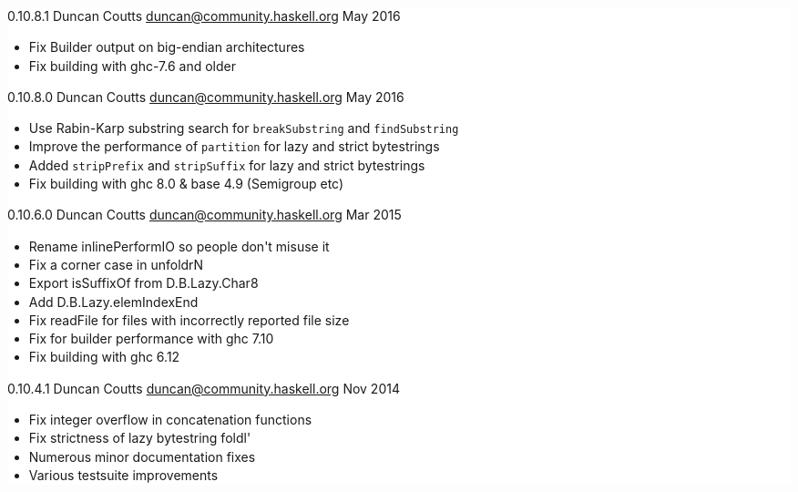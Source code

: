 0.10.8.1 Duncan Coutts <duncan@community.haskell.org> May 2016

 * Fix Builder output on big-endian architectures
 * Fix building with ghc-7.6 and older

0.10.8.0 Duncan Coutts <duncan@community.haskell.org> May 2016

 * Use Rabin-Karp substring search for `breakSubstring` and `findSubstring`
 * Improve the performance of `partition` for lazy and strict bytestrings
 * Added `stripPrefix` and `stripSuffix` for lazy and strict bytestrings
 * Fix building with ghc 8.0 & base 4.9 (Semigroup etc)

0.10.6.0 Duncan Coutts <duncan@community.haskell.org> Mar 2015

 * Rename inlinePerformIO so people don't misuse it
 * Fix a corner case in unfoldrN
 * Export isSuffixOf from D.B.Lazy.Char8
 * Add D.B.Lazy.elemIndexEnd
 * Fix readFile for files with incorrectly reported file size
 * Fix for builder performance with ghc 7.10
 * Fix building with ghc 6.12

0.10.4.1 Duncan Coutts <duncan@community.haskell.org> Nov 2014

 * Fix integer overflow in concatenation functions
 * Fix strictness of lazy bytestring foldl'
 * Numerous minor documentation fixes
 * Various testsuite improvements
